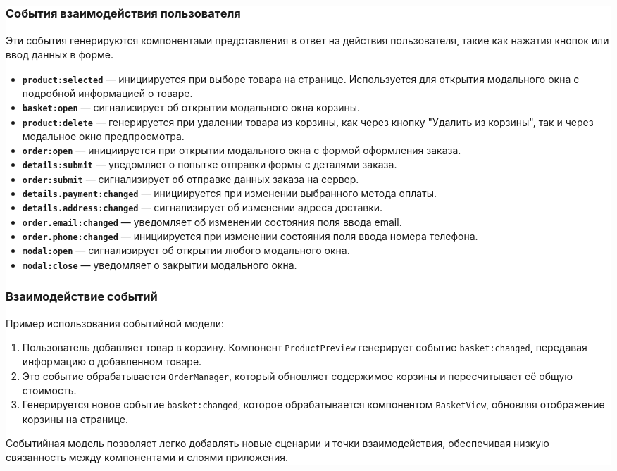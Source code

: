 ### События взаимодействия пользователя
Эти события генерируются компонентами представления в ответ на действия пользователя, такие как нажатия кнопок или ввод данных в форме.

- **`product:selected`** — инициируется при выборе товара на странице. Используется для открытия модального окна с подробной информацией о товаре.
- **`basket:open`** — сигнализирует об открытии модального окна корзины.
- **`product:delete`** — генерируется при удалении товара из корзины, как через кнопку "Удалить из корзины", так и через модальное окно предпросмотра.
- **`order:open`** — инициируется при открытии модального окна с формой оформления заказа.
- **`details:submit`** — уведомляет о попытке отправки формы с деталями заказа.
- **`order:submit`** — сигнализирует об отправке данных заказа на сервер.
- **`details.payment:changed`** — инициируется при изменении выбранного метода оплаты.
- **`details.address:changed`** — сигнализирует об изменении адреса доставки.
- **`order.email:changed`** — уведомляет об изменении состояния поля ввода email.
- **`order.phone:changed`** — инициируется при изменении состояния поля ввода номера телефона.
- **`modal:open`** — сигнализирует об открытии любого модального окна.
- **`modal:close`** — уведомляет о закрытии модального окна.

### Взаимодействие событий

Пример использования событийной модели:
1. Пользователь добавляет товар в корзину. Компонент `ProductPreview` генерирует событие `basket:changed`, передавая информацию о добавленном товаре.
2. Это событие обрабатывается `OrderManager`, который обновляет содержимое корзины и пересчитывает её общую стоимость.
3. Генерируется новое событие `basket:changed`, которое обрабатывается компонентом `BasketView`, обновляя отображение корзины на странице.

Событийная модель позволяет легко добавлять новые сценарии и точки взаимодействия, обеспечивая низкую связанность между компонентами и слоями приложения.